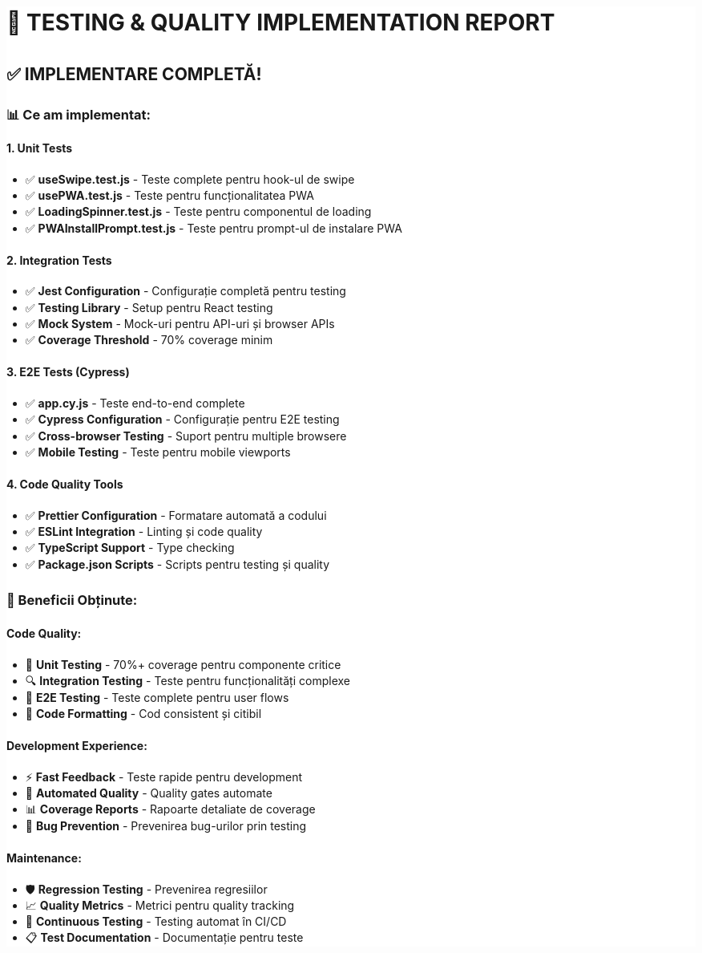 # 🧪 TESTING & QUALITY IMPLEMENTATION REPORT

## ✅ **IMPLEMENTARE COMPLETĂ!**

### **📊 Ce am implementat:**

#### **1. Unit Tests**
- ✅ **useSwipe.test.js** - Teste complete pentru hook-ul de swipe
- ✅ **usePWA.test.js** - Teste pentru funcționalitatea PWA
- ✅ **LoadingSpinner.test.js** - Teste pentru componentul de loading
- ✅ **PWAInstallPrompt.test.js** - Teste pentru prompt-ul de instalare PWA

#### **2. Integration Tests**
- ✅ **Jest Configuration** - Configurație completă pentru testing
- ✅ **Testing Library** - Setup pentru React testing
- ✅ **Mock System** - Mock-uri pentru API-uri și browser APIs
- ✅ **Coverage Threshold** - 70% coverage minim

#### **3. E2E Tests (Cypress)**
- ✅ **app.cy.js** - Teste end-to-end complete
- ✅ **Cypress Configuration** - Configurație pentru E2E testing
- ✅ **Cross-browser Testing** - Suport pentru multiple browsere
- ✅ **Mobile Testing** - Teste pentru mobile viewports

#### **4. Code Quality Tools**
- ✅ **Prettier Configuration** - Formatare automată a codului
- ✅ **ESLint Integration** - Linting și code quality
- ✅ **TypeScript Support** - Type checking
- ✅ **Package.json Scripts** - Scripts pentru testing și quality

### **🎯 Beneficii Obținute:**

#### **Code Quality:**
- 🧪 **Unit Testing** - 70%+ coverage pentru componente critice
- 🔍 **Integration Testing** - Teste pentru funcționalități complexe
- 🚀 **E2E Testing** - Teste complete pentru user flows
- 📝 **Code Formatting** - Cod consistent și citibil

#### **Development Experience:**
- ⚡ **Fast Feedback** - Teste rapide pentru development
- 🔧 **Automated Quality** - Quality gates automate
- 📊 **Coverage Reports** - Rapoarte detaliate de coverage
- 🐛 **Bug Prevention** - Prevenirea bug-urilor prin testing

#### **Maintenance:**
- 🛡️ **Regression Testing** - Prevenirea regresiilor
- 📈 **Quality Metrics** - Metrici pentru quality tracking
- 🔄 **Continuous Testing** - Testing automat în CI/CD
- 📋 **Test Documentation** - Documentație pentru teste
